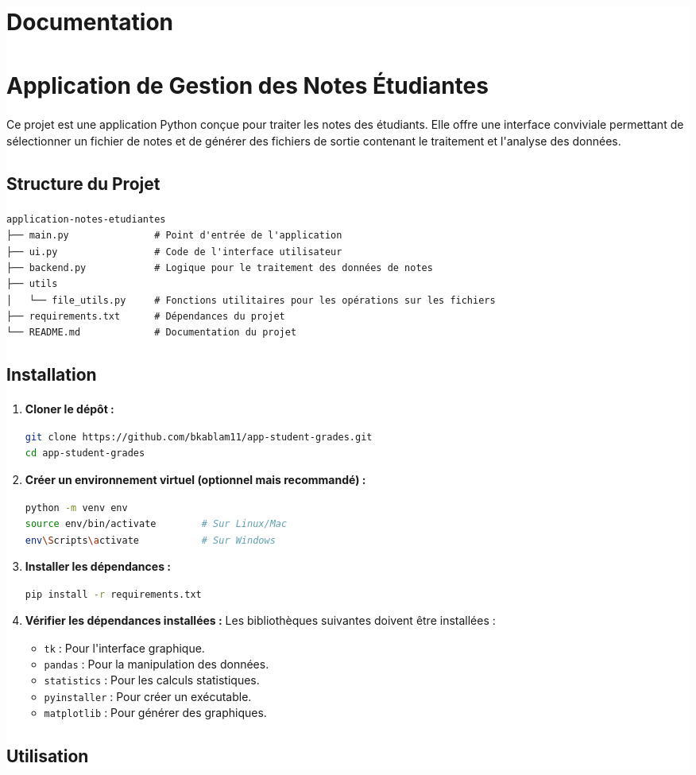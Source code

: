 # Documentation

# Application de Gestion des Notes Étudiantes

Ce projet est une application Python conçue pour traiter les notes des étudiants. Elle offre une interface conviviale permettant de sélectionner un fichier de notes et de générer des fichiers de sortie contenant le traitement et l'analyse des données.

## Structure du Projet

```
application-notes-etudiantes
├── main.py               # Point d'entrée de l'application
├── ui.py                 # Code de l'interface utilisateur
├── backend.py            # Logique pour le traitement des données de notes
├── utils
│   └── file_utils.py     # Fonctions utilitaires pour les opérations sur les fichiers
├── requirements.txt      # Dépendances du projet
└── README.md             # Documentation du projet
```

## Installation

1. **Cloner le dépôt :**
   ```bash
   git clone https://github.com/bkablam11/app-student-grades.git
   cd app-student-grades
   ```

2. **Créer un environnement virtuel (optionnel mais recommandé) :**
   ```bash
   python -m venv env
   source env/bin/activate        # Sur Linux/Mac
   env\Scripts\activate           # Sur Windows
   ```

3. **Installer les dépendances :**
   ```bash
   pip install -r requirements.txt
   ```

4. **Vérifier les dépendances installées :**
   Les bibliothèques suivantes doivent être installées :
   - `tk` : Pour l'interface graphique.
   - `pandas` : Pour la manipulation des données.
   - `statistics` : Pour les calculs statistiques.
   - `pyinstaller` : Pour créer un exécutable.
   - `matplotlib` : Pour générer des graphiques.

## Utilisation
